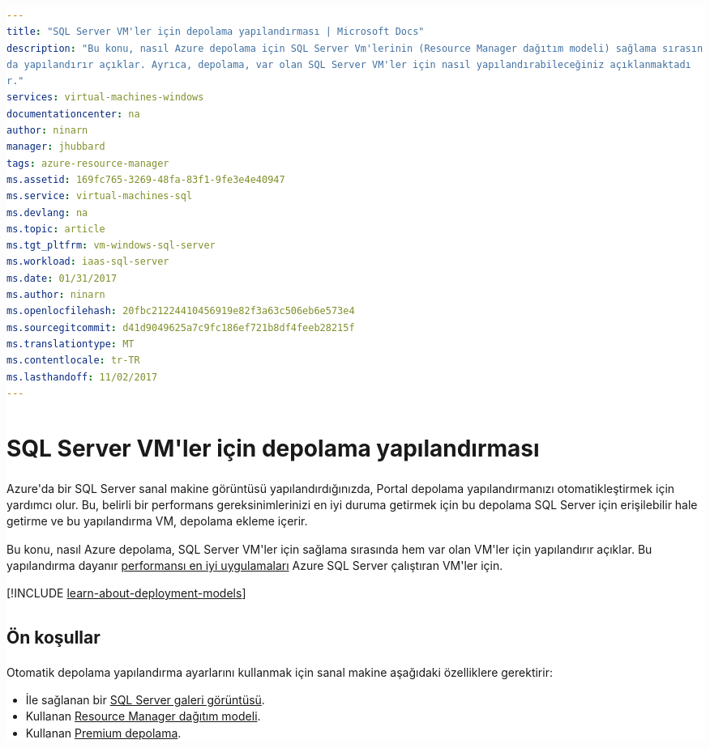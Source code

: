 ```yaml
---
title: "SQL Server VM'ler için depolama yapılandırması | Microsoft Docs"
description: "Bu konu, nasıl Azure depolama için SQL Server Vm'lerinin (Resource Manager dağıtım modeli) sağlama sırasında yapılandırır açıklar. Ayrıca, depolama, var olan SQL Server VM'ler için nasıl yapılandırabileceğiniz açıklanmaktadır."
services: virtual-machines-windows
documentationcenter: na
author: ninarn
manager: jhubbard
tags: azure-resource-manager
ms.assetid: 169fc765-3269-48fa-83f1-9fe3e4e40947
ms.service: virtual-machines-sql
ms.devlang: na
ms.topic: article
ms.tgt_pltfrm: vm-windows-sql-server
ms.workload: iaas-sql-server
ms.date: 01/31/2017
ms.author: ninarn
ms.openlocfilehash: 20fbc21224410456919e82f3a63c506eb6e573e4
ms.sourcegitcommit: d41d9049625a7c9fc186ef721b8df4feeb28215f
ms.translationtype: MT
ms.contentlocale: tr-TR
ms.lasthandoff: 11/02/2017
---
```

# <a name="storage-configuration-for-sql-server-vms"></a>SQL Server VM'ler için depolama yapılandırması
Azure'da bir SQL Server sanal makine görüntüsü yapılandırdığınızda, Portal depolama yapılandırmanızı otomatikleştirmek için yardımcı olur. Bu, belirli bir performans gereksinimlerinizi en iyi duruma getirmek için bu depolama SQL Server için erişilebilir hale getirme ve bu yapılandırma VM, depolama ekleme içerir.

Bu konu, nasıl Azure depolama, SQL Server VM'ler için sağlama sırasında hem var olan VM'ler için yapılandırır açıklar. Bu yapılandırma dayanır [performansı en iyi uygulamaları](virtual-machines-windows-sql-performance.md) Azure SQL Server çalıştıran VM'ler için.

[!INCLUDE [learn-about-deployment-models](../../../../includes/learn-about-deployment-models-rm-include.md)]

## <a name="prerequisites"></a>Ön koşullar
Otomatik depolama yapılandırma ayarlarını kullanmak için sanal makine aşağıdaki özelliklere gerektirir:

* İle sağlanan bir [SQL Server galeri görüntüsü](virtual-machines-windows-sql-server-iaas-overview.md#option-1-create-a-sql-vm-with-per-minute-licensing).
* Kullanan [Resource Manager dağıtım modeli](../../../azure-resource-manager/resource-manager-deployment-model.md).
* Kullanan [Premium depolama](../premium-storage.md).
